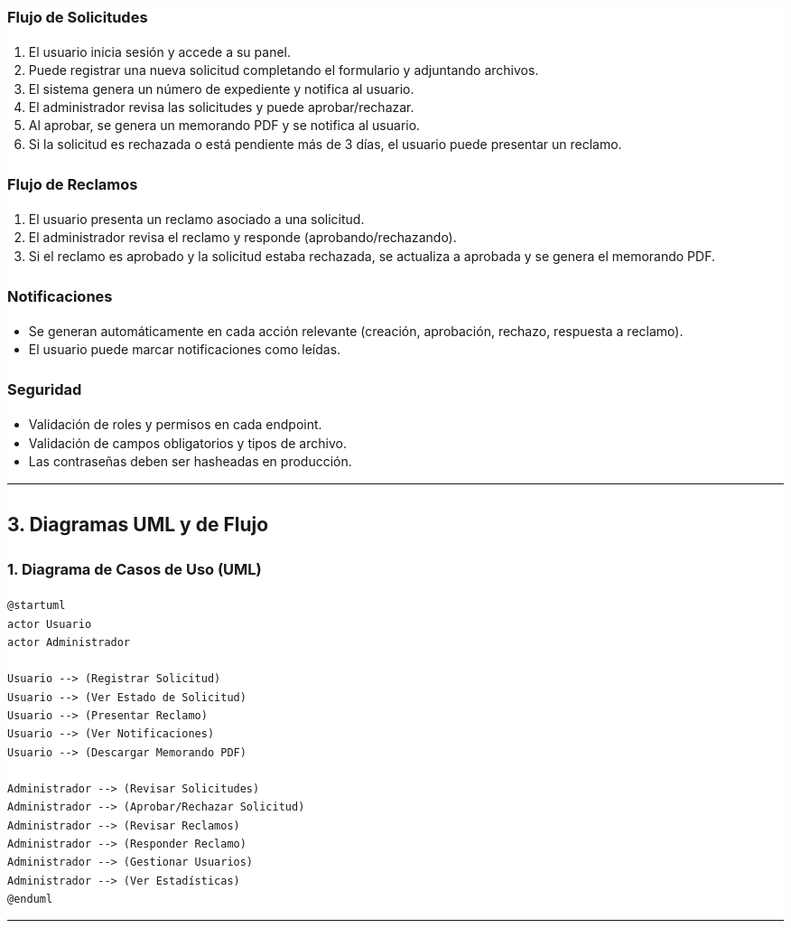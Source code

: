 ### Flujo de Solicitudes

1. El usuario inicia sesión y accede a su panel.
2. Puede registrar una nueva solicitud completando el formulario y adjuntando archivos.
3. El sistema genera un número de expediente y notifica al usuario.
4. El administrador revisa las solicitudes y puede aprobar/rechazar.
5. Al aprobar, se genera un memorando PDF y se notifica al usuario.
6. Si la solicitud es rechazada o está pendiente más de 3 días, el usuario puede presentar un reclamo.

### Flujo de Reclamos

1. El usuario presenta un reclamo asociado a una solicitud.
2. El administrador revisa el reclamo y responde (aprobando/rechazando).
3. Si el reclamo es aprobado y la solicitud estaba rechazada, se actualiza a aprobada y se genera el memorando PDF.

### Notificaciones

- Se generan automáticamente en cada acción relevante (creación, aprobación, rechazo, respuesta a reclamo).
- El usuario puede marcar notificaciones como leídas.

### Seguridad

- Validación de roles y permisos en cada endpoint.
- Validación de campos obligatorios y tipos de archivo.
- Las contraseñas deben ser hasheadas en producción.

---

## 3. Diagramas UML y de Flujo

### 1. Diagrama de Casos de Uso (UML)

```plantuml
@startuml
actor Usuario
actor Administrador

Usuario --> (Registrar Solicitud)
Usuario --> (Ver Estado de Solicitud)
Usuario --> (Presentar Reclamo)
Usuario --> (Ver Notificaciones)
Usuario --> (Descargar Memorando PDF)

Administrador --> (Revisar Solicitudes)
Administrador --> (Aprobar/Rechazar Solicitud)
Administrador --> (Revisar Reclamos)
Administrador --> (Responder Reclamo)
Administrador --> (Gestionar Usuarios)
Administrador --> (Ver Estadísticas)
@enduml
```

---